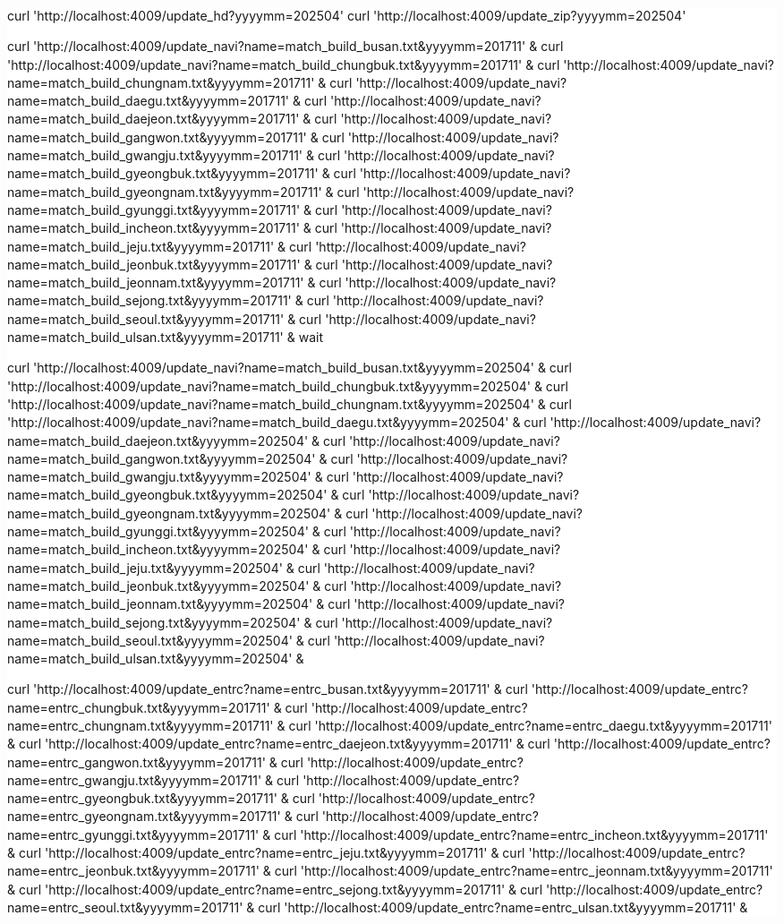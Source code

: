 
curl 'http://localhost:4009/update_hd?yyyymm=202504' 
curl 'http://localhost:4009/update_zip?yyyymm=202504' 



curl 'http://localhost:4009/update_navi?name=match_build_busan.txt&yyyymm=201711' &
curl 'http://localhost:4009/update_navi?name=match_build_chungbuk.txt&yyyymm=201711' &
curl 'http://localhost:4009/update_navi?name=match_build_chungnam.txt&yyyymm=201711' &
curl 'http://localhost:4009/update_navi?name=match_build_daegu.txt&yyyymm=201711' &
curl 'http://localhost:4009/update_navi?name=match_build_daejeon.txt&yyyymm=201711' &
curl 'http://localhost:4009/update_navi?name=match_build_gangwon.txt&yyyymm=201711' &
curl 'http://localhost:4009/update_navi?name=match_build_gwangju.txt&yyyymm=201711' &
curl 'http://localhost:4009/update_navi?name=match_build_gyeongbuk.txt&yyyymm=201711' &
curl 'http://localhost:4009/update_navi?name=match_build_gyeongnam.txt&yyyymm=201711' &
curl 'http://localhost:4009/update_navi?name=match_build_gyunggi.txt&yyyymm=201711' &
curl 'http://localhost:4009/update_navi?name=match_build_incheon.txt&yyyymm=201711' &
curl 'http://localhost:4009/update_navi?name=match_build_jeju.txt&yyyymm=201711' &
curl 'http://localhost:4009/update_navi?name=match_build_jeonbuk.txt&yyyymm=201711' &
curl 'http://localhost:4009/update_navi?name=match_build_jeonnam.txt&yyyymm=201711' &
curl 'http://localhost:4009/update_navi?name=match_build_sejong.txt&yyyymm=201711' &
curl 'http://localhost:4009/update_navi?name=match_build_seoul.txt&yyyymm=201711' &
curl 'http://localhost:4009/update_navi?name=match_build_ulsan.txt&yyyymm=201711' &
wait

curl 'http://localhost:4009/update_navi?name=match_build_busan.txt&yyyymm=202504' &
curl 'http://localhost:4009/update_navi?name=match_build_chungbuk.txt&yyyymm=202504' &
curl 'http://localhost:4009/update_navi?name=match_build_chungnam.txt&yyyymm=202504' &
curl 'http://localhost:4009/update_navi?name=match_build_daegu.txt&yyyymm=202504' &
curl 'http://localhost:4009/update_navi?name=match_build_daejeon.txt&yyyymm=202504' &
curl 'http://localhost:4009/update_navi?name=match_build_gangwon.txt&yyyymm=202504' &
curl 'http://localhost:4009/update_navi?name=match_build_gwangju.txt&yyyymm=202504' &
curl 'http://localhost:4009/update_navi?name=match_build_gyeongbuk.txt&yyyymm=202504' &
curl 'http://localhost:4009/update_navi?name=match_build_gyeongnam.txt&yyyymm=202504' &
curl 'http://localhost:4009/update_navi?name=match_build_gyunggi.txt&yyyymm=202504' &
curl 'http://localhost:4009/update_navi?name=match_build_incheon.txt&yyyymm=202504' &
curl 'http://localhost:4009/update_navi?name=match_build_jeju.txt&yyyymm=202504' &
curl 'http://localhost:4009/update_navi?name=match_build_jeonbuk.txt&yyyymm=202504' &
curl 'http://localhost:4009/update_navi?name=match_build_jeonnam.txt&yyyymm=202504' &
curl 'http://localhost:4009/update_navi?name=match_build_sejong.txt&yyyymm=202504' &
curl 'http://localhost:4009/update_navi?name=match_build_seoul.txt&yyyymm=202504' &
curl 'http://localhost:4009/update_navi?name=match_build_ulsan.txt&yyyymm=202504' &



curl 'http://localhost:4009/update_entrc?name=entrc_busan.txt&yyyymm=201711' &
curl 'http://localhost:4009/update_entrc?name=entrc_chungbuk.txt&yyyymm=201711' &
curl 'http://localhost:4009/update_entrc?name=entrc_chungnam.txt&yyyymm=201711' &
curl 'http://localhost:4009/update_entrc?name=entrc_daegu.txt&yyyymm=201711' &
curl 'http://localhost:4009/update_entrc?name=entrc_daejeon.txt&yyyymm=201711' &
curl 'http://localhost:4009/update_entrc?name=entrc_gangwon.txt&yyyymm=201711' &
curl 'http://localhost:4009/update_entrc?name=entrc_gwangju.txt&yyyymm=201711' &
curl 'http://localhost:4009/update_entrc?name=entrc_gyeongbuk.txt&yyyymm=201711' &
curl 'http://localhost:4009/update_entrc?name=entrc_gyeongnam.txt&yyyymm=201711' &
curl 'http://localhost:4009/update_entrc?name=entrc_gyunggi.txt&yyyymm=201711' &
curl 'http://localhost:4009/update_entrc?name=entrc_incheon.txt&yyyymm=201711' &
curl 'http://localhost:4009/update_entrc?name=entrc_jeju.txt&yyyymm=201711' &
curl 'http://localhost:4009/update_entrc?name=entrc_jeonbuk.txt&yyyymm=201711' &
curl 'http://localhost:4009/update_entrc?name=entrc_jeonnam.txt&yyyymm=201711' &
curl 'http://localhost:4009/update_entrc?name=entrc_sejong.txt&yyyymm=201711' &
curl 'http://localhost:4009/update_entrc?name=entrc_seoul.txt&yyyymm=201711' &
curl 'http://localhost:4009/update_entrc?name=entrc_ulsan.txt&yyyymm=201711' &
